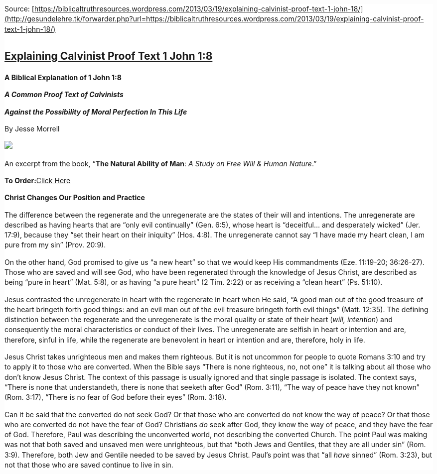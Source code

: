 


Source: [https://biblicaltruthresources.wordpress.com/2013/03/19/explaining-calvinist-proof-text-1-john-18/](http://gesundelehre.tk/forwarder.php?url=https://biblicaltruthresources.wordpress.com/2013/03/19/explaining-calvinist-proof-text-1-john-18/)

## [Explaining Calvinist Proof Text 1 John 1:8](http://gesundelehre.tk/forwarder.php?url=https://biblicaltruthresources.wordpress.com/2013/03/19/explaining-calvinist-proof-text-1-john-18/)

**A Biblical Explanation of 1 John 1:8**

**_A Common Proof Text of Calvinists_**

**_Against the Possibility of Moral Perfection In This Life_**

By Jesse Morrell

![](../../files/pictures/jesse_morrell_the_natural_ability_of_man_front_cover.jpgs)

An excerpt from the book, “**The Natural Ability of Man**: _A Study on Free Will & Human Nature_.”

**To Order:**[Click Here](http://gesundelehre.tk/forwarder.php?url=https://biblicaltruthresources.wordpress.com/books/theology-books/)

**Christ Changes Our Position and Practice**

The difference between the regenerate and the unregenerate are the states of their will and intentions. The unregenerate are described as having hearts that are “only evil continually” (Gen. 6:5), whose heart is “deceitful… and desperately wicked” (Jer. 17:9), because they “set their heart on their iniquity” (Hos. 4:8). The unregenerate cannot say “I have made my heart clean, I am pure from my sin” (Prov. 20:9).

On the other hand, God promised to give us “a new heart” so that we would keep His commandments (Eze. 11:19-20; 36:26-27). Those who are saved and will see God, who have been regenerated through the knowledge of Jesus Christ, are described as being “pure in heart” (Mat. 5:8), or as having “a pure heart” (2 Tim. 2:22) or as receiving a “clean heart” (Ps. 51:10).

Jesus contrasted the unregenerate in heart with the regenerate in heart when He said, “A good man out of the good treasure of the heart bringeth forth good things: and an evil man out of the evil treasure bringeth forth evil things” (Matt. 12:35). The defining distinction between the regenerate and the unregenerate is the moral quality or state of their heart (_will, intention_) and consequently the moral characteristics or conduct of their lives. The unregenerate are selfish in heart or intention and are, therefore, sinful in life, while the regenerate are benevolent in heart or intention and are, therefore, holy in life.

Jesus Christ takes unrighteous men and makes them righteous. But it is not uncommon for people to quote Romans 3:10 and try to apply it to those who are converted. When the Bible says “There is none righteous, no, not one” it is talking about all those who don’t know Jesus Christ. The context of this passage is usually ignored and that single passage is isolated. The context says, “There is none that understandeth, there is none that seeketh after God” (Rom. 3:11), “The way of peace have they not known” (Rom. 3:17), “There is no fear of God before their eyes” (Rom. 3:18).

Can it be said that the converted do not seek God? Or that those who are converted do not know the way of peace? Or that those who are converted do not have the fear of God? Christians _do_ seek after God, they know the way of peace, and they have the fear of God. Therefore, Paul was describing the unconverted world, not describing the converted Church. The point Paul was making was not that both saved and unsaved men were unrighteous, but that “both Jews and Gentiles, that they are all under sin” (Rom. 3:9). Therefore, both Jew and Gentile needed to be saved by Jesus Christ. Paul’s point was that “all _have_ sinned” (Rom. 3:23), but not that those who are saved continue to live in sin.
